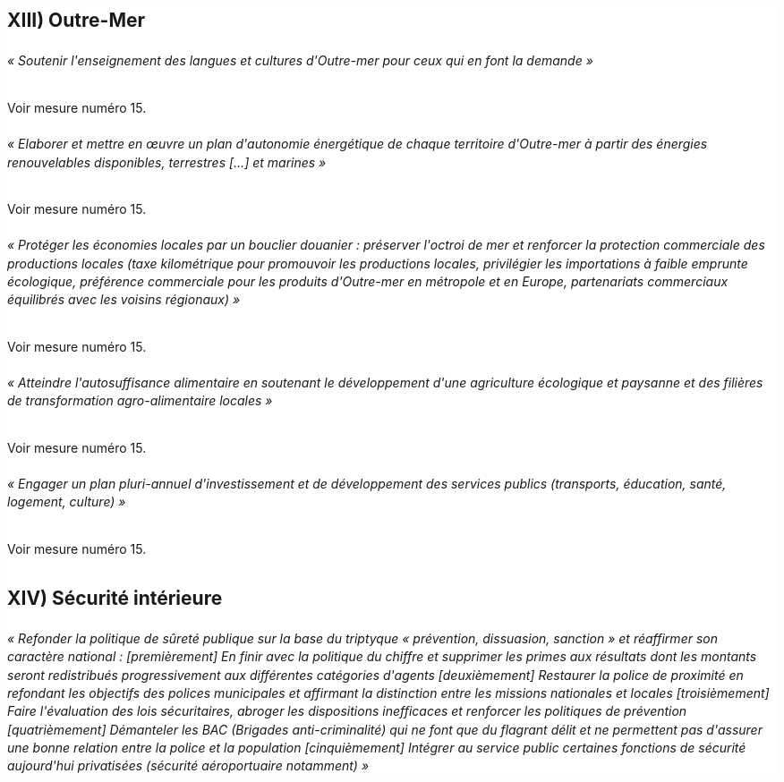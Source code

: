 ## XIII) Outre-Mer ##

###### « Soutenir l'enseignement des langues et cultures d'Outre-mer pour ceux qui en font la demande » ######

Voir mesure numéro 15.

###### « Elaborer et mettre en œuvre un plan d'autonomie énergétique de chaque territoire d'Outre-mer à partir des énergies renouvelables disponibles, terrestres […] et marines » ######

Voir mesure numéro 15.

###### « Protéger les économies locales par un bouclier douanier : préserver l'octroi de mer et renforcer la protection commerciale des productions locales (taxe kilométrique pour promouvoir les productions locales, privilégier les importations à faible emprunte écologique, préférence commerciale pour les produits d'Outre-mer en métropole et en Europe, partenariats commerciaux équilibrés avec les voisins régionaux) » ######

Voir mesure numéro 15.

###### « Atteindre l'autosuffisance alimentaire en soutenant le développement d'une agriculture écologique et paysanne et des filières de transformation agro-alimentaire locales » ######

Voir mesure numéro 15.

###### « Engager un plan pluri-annuel d'investissement et de développement des services publics (transports, éducation, santé, logement, culture) » ######

Voir mesure numéro 15.

## XIV) Sécurité intérieure ##

###### « Refonder la politique de sûreté publique sur la base du triptyque « prévention, dissuasion, sanction » et réaffirmer son caractère national : [premièrement] En finir avec la politique du chiffre et supprimer les primes aux résultats dont les montants seront redistribués progressivement aux différentes catégories d'agents [deuxièmement] Restaurer la police de proximité en refondant les objectifs des polices municipales et affirmant la distinction entre les missions nationales et locales [troisièmement] Faire l'évaluation des lois sécuritaires, abroger les dispositions inefficaces et renforcer les politiques de prévention [quatrièmement] Démanteler les BAC (Brigades anti-criminalité) qui ne font que du flagrant délit et ne permettent pas d'assurer une bonne relation entre la police et la population [cinquièmement] Intégrer au service public certaines fonctions de sécurité aujourd'hui privatisées (sécurité aéroportuaire notamment) » ######

